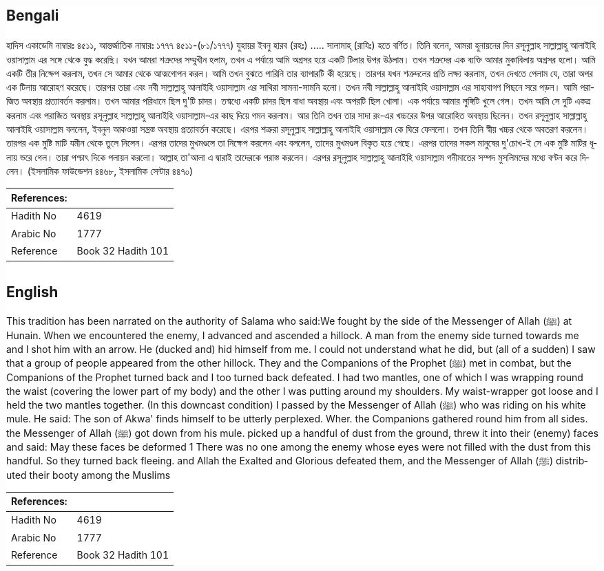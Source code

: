 ## Bengali


<div dir="ltr" lang="bn" style={{fontSize:'larger',backgroundColor:'#f8f9fa',padding:20}}>
হাদিস একাডেমি নাম্বারঃ ৪৫১১, আন্তর্জাতিক নাম্বারঃ ১৭৭৭ ৪৫১১-(৮১/১৭৭৭) যুহায়র ইবনু হারব (রহঃ) ..... সালামাহ্ (রাযিঃ) হতে বর্ণিত। তিনি বলেন, আমরা হুনায়নের দিন রসূলুল্লাহ সাল্লাল্লাহু আলাইহি ওয়াসাল্লাম এর সঙ্গে থেকে যুদ্ধ করেছি। যখন আমরা শত্রুদের সম্মুখীন হলাম, তখন এ পর্যায়ে আমি অগ্রসর হয়ে একটি টিলার উপর উঠলাম। তখন শত্রুদের এক ব্যক্তি আমার মুকাবিলায় অগ্রসর হলো। আমি একটি তীর নিক্ষেপ করলাম, তখন সে আমার থেকে আত্মগোপন করল। আমি তখন বুঝতে পারিনি তার ব্যাপারটি কী হয়েছে। তারপর যখন শত্রুদলের প্রতি লক্ষ্য করলাম, তখন দেখতে পেলাম যে, তারা অপর এক টিলায় আরোহণ করেছে। তারপর তারা এবং নবী সাল্লাল্লাহু আলাইহি ওয়াসাল্লাম এর সাথিরা সামনা-সামনি হলো। তখন নবী সাল্লাল্লাহু আলাইহি ওয়াসাল্লাম এর সাহাবাগণ পিছনে সরে পড়ল। আমি পরাজিত অবস্থায় প্রত্যাবর্তন করলাম। তখন আমার পরিধানে ছিল দু'টি চাদর। তন্মধ্যে একটি চাদর ছিল বাধা অবস্থায় এবং অপরটি ছিল খোলা। এক পর্যায়ে আমার লুঙ্গিটি খুলে গেল। তখন আমি সে দুটি একত্র করলাম এবং পরাজিত অবস্থায় রসূলুল্লাহ সাল্লাল্লাহু আলাইহি ওয়াসাল্লাম-এর কাছ দিয়ে গমন করলাম। আর তিনি তখন তার সাদা রং-এর খচ্চরের উপর আরোহিত অবস্থায় ছিলেন। তখন রসূলুল্লাহ সাল্লাল্লাহু আলাইহি ওয়াসাল্লাম বললেন, ইবনুল আকওয়া সন্ত্রস্ত অবস্থায় প্রত্যাবর্তন করেছে। এরপর শত্রুরা রসূলুল্লাহ সাল্লাল্লাহু আলাইহি ওয়াসাল্লাম কে ঘিরে ফেললো। তখন তিনি স্বীয় খচ্চর থেকে অবতরণ করলেন। তারপর এক মুষ্টি মাটি যমীন থেকে তুলে নিলেন। এরপর তাদের মুখমণ্ডলে তা নিক্ষেপ করলেন এবং বললেন, তাদের মুখমণ্ডল বিকৃত হয়ে গেছে। এরপর তাদের সকল মানুষের দু'চোখ-ই সে এক মুষ্টি মাটির ধূলায় ভরে গেল। তারা পশ্চাৎ দিকে পলায়ন করলো। আল্লাহ তা'আলা এ দ্বারাই তাদেরকে পরাস্ত করলেন। এরপর রসূলুল্লাহ সাল্লাল্লাহু আলাইহি ওয়াসাল্লাম গনীমাতের সম্পদ মুসলিমদের মধ্যে বণ্টন করে দিলেন। (ইসলামিক ফাউন্ডেশন ৪৪৬৮, ইসলামিক সেন্টার ৪৪৭০)
</div>
<div style={{backgroundColor:'#f8f9fa',padding:20, marginBottom: 10}}><table> <thead> <tr> <th>References:</th> <th></th> </tr> </thead> <tbody><tr><td>Hadith No</td><td>4619</td></tr><tr><td>Arabic No</td><td>1777</td></tr><tr><td>Reference</td><td>Book 32 Hadith 101</td></tr></tbody></table></div>

## English


<div dir="ltr" lang="en" style={{fontSize:'larger',backgroundColor:'#f8f9fa',padding:20}}>
This tradition has been narrated on the authority of Salama who said:We fought by the side of the Messenger of Allah (ﷺ) at Hunain. When we encountered the enemy, I advanced and ascended a hillock. A man from the enemy side turned towards me and I shot him with an arrow. He (ducked and) hid himself from me. I could not understand what he did, but (all of a sudden) I saw that a group of people appeared from the other hillock. They and the Companions of the Prophet (ﷺ) met in combat, but the Companions of the Prophet turned back and I too turned back defeated. I had two mantles, one of which I was wrapping round the waist (covering the lower part of my body) and the other I was putting around my shoulders. My waist-wrapper got loose and I held the two mantles together. (In this downcast condition) I passed by the Messenger of Allah (ﷺ) who was riding on his white mule. He said: The son of Akwa' finds himself to be utterly perplexed. Wher. the Companions gathered round him from all sides. the Messenger of Allah (ﷺ) got down from his mule. picked up a handful of dust from the ground, threw it into their (enemy) faces and said: May these faces be deformed 1 There was no one among the enemy whose eyes were not filled with the dust from this handful. So they turned back fleeing. and Allah the Exalted and Glorious defeated them, and the Messenger of Allah (ﷺ) distributed their booty among the Muslims
</div>
<div style={{backgroundColor:'#f8f9fa',padding:20, marginBottom: 10}}><table> <thead> <tr> <th>References:</th> <th></th> </tr> </thead> <tbody><tr><td>Hadith No</td><td>4619</td></tr><tr><td>Arabic No</td><td>1777</td></tr><tr><td>Reference</td><td>Book 32 Hadith 101</td></tr></tbody></table></div>
